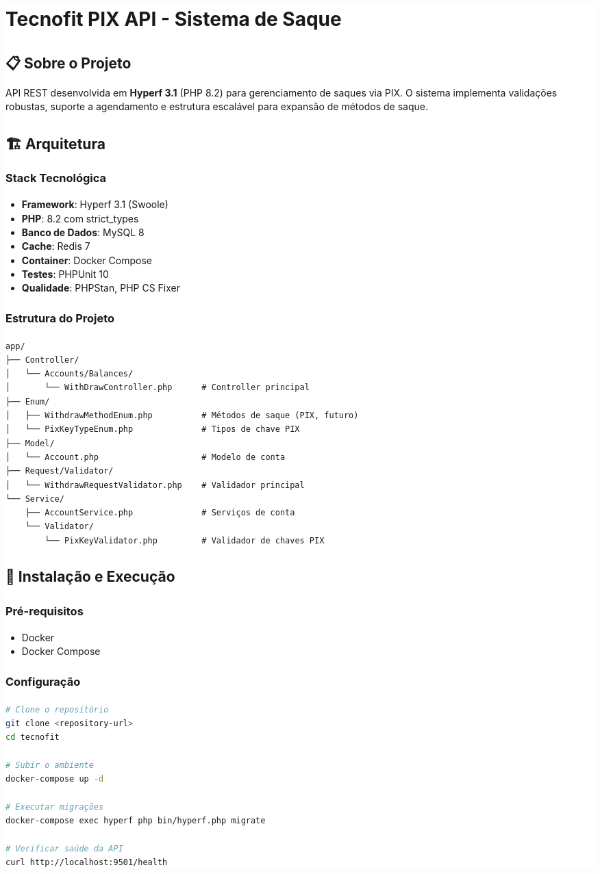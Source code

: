 # Tecnofit PIX API - Sistema de Saque

## 📋 Sobre o Projeto

API REST desenvolvida em **Hyperf 3.1** (PHP 8.2) para gerenciamento de saques via PIX. O sistema implementa validações robustas, suporte a agendamento e estrutura escalável para expansão de métodos de saque.

## 🏗️ Arquitetura

### Stack Tecnológica
- **Framework**: Hyperf 3.1 (Swoole)
- **PHP**: 8.2 com strict_types
- **Banco de Dados**: MySQL 8
- **Cache**: Redis 7
- **Container**: Docker Compose
- **Testes**: PHPUnit 10
- **Qualidade**: PHPStan, PHP CS Fixer

### Estrutura do Projeto
```
app/
├── Controller/
│   └── Accounts/Balances/
│       └── WithDrawController.php      # Controller principal
├── Enum/
│   ├── WithdrawMethodEnum.php          # Métodos de saque (PIX, futuro)
│   └── PixKeyTypeEnum.php              # Tipos de chave PIX
├── Model/
│   └── Account.php                     # Modelo de conta
├── Request/Validator/
│   └── WithdrawRequestValidator.php    # Validador principal
└── Service/
    ├── AccountService.php              # Serviços de conta
    └── Validator/
        └── PixKeyValidator.php         # Validador de chaves PIX
```

## 🚀 Instalação e Execução

### Pré-requisitos
- Docker
- Docker Compose

### Configuração
```bash
# Clone o repositório
git clone <repository-url>
cd tecnofit

# Subir o ambiente
docker-compose up -d

# Executar migrações
docker-compose exec hyperf php bin/hyperf.php migrate

# Verificar saúde da API
curl http://localhost:9501/health
```
